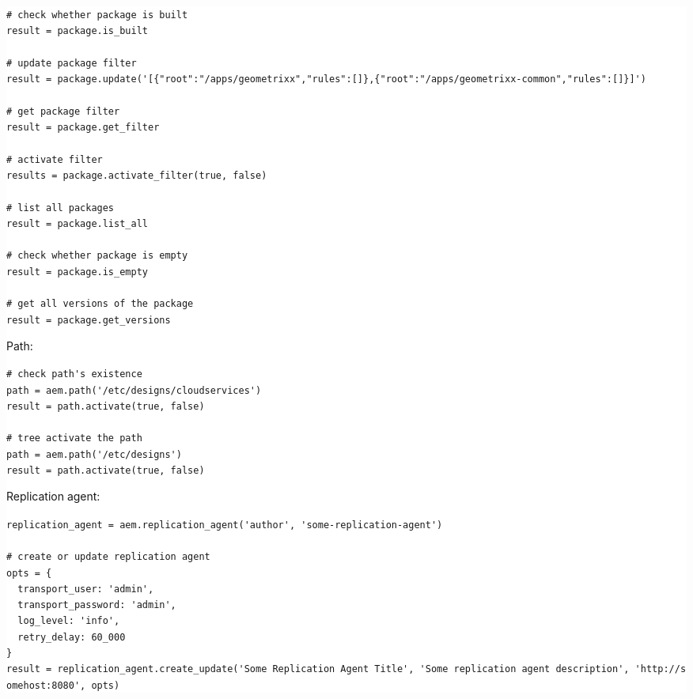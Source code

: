     # check whether package is built
    result = package.is_built

    # update package filter
    result = package.update('[{"root":"/apps/geometrixx","rules":[]},{"root":"/apps/geometrixx-common","rules":[]}]')

    # get package filter
    result = package.get_filter

    # activate filter
    results = package.activate_filter(true, false)

    # list all packages
    result = package.list_all

    # check whether package is empty
    result = package.is_empty

    # get all versions of the package
    result = package.get_versions

Path:

    # check path's existence
    path = aem.path('/etc/designs/cloudservices')
    result = path.activate(true, false)

    # tree activate the path
    path = aem.path('/etc/designs')
    result = path.activate(true, false)

Replication agent:

    replication_agent = aem.replication_agent('author', 'some-replication-agent')

    # create or update replication agent
    opts = {
      transport_user: 'admin',
      transport_password: 'admin',
      log_level: 'info',
      retry_delay: 60_000
    }
    result = replication_agent.create_update('Some Replication Agent Title', 'Some replication agent description', 'http://somehost:8080', opts)
